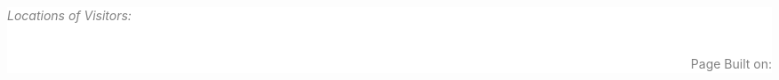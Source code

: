 _<font color="grey">Locations of Visitors: </font>_
<div style="width: 50%; ">
<script type='text/javascript' id='clustrmaps' src='//cdn.clustrmaps.com/map_v2.js?cl=ffffff&w=a&t=tt&d=6dgA5xsRget7ciqINHnS-LTZ2Bt67OdMGfiecR3Qa-8&cmo=ff7a00&cmn=ff0000&ct=ffffff&co=2d78ad'></script>
</div><br>

<div align="right" style="color: grey">
Page Built on:
<i><script type="text/javascript"> document.write(document.lastModified); </script></i>
</div>
